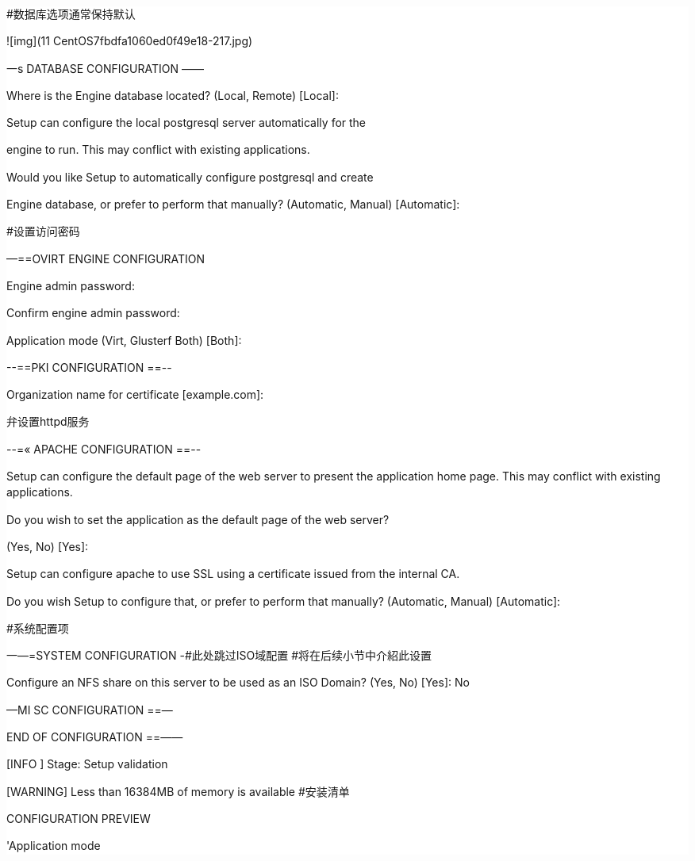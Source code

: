 \#数据库选项通常保持默认

![img](11 CentOS7fbdfa1060ed0f49e18-217.jpg)



一s DATABASE CONFIGURATION ——

Where is the Engine database located? (Local, Remote) [Local]:

Setup can configure the local postgresql server automatically for the

engine to run. This may conflict with existing applications.

Would you like Setup to automatically configure postgresql and create

Engine database, or prefer to perform that manually? (Automatic, Manual) [Automatic]:

\#设置访问密码

—==OVIRT ENGINE CONFIGURATION

Engine admin password:

Confirm engine admin password:

Application mode (Virt, Glusterf Both) [Both]:

--==PKI CONFIGURATION ==--

Organization name for certificate [example.com]:

弁设置httpd服务

--=« APACHE CONFIGURATION ==--

Setup can configure the default page of the web server to present the application home page. This may conflict with existing applications.

Do you wish to set the application as the default page of the web server?

(Yes, No) [Yes]:

Setup can configure apache to use SSL using a certificate issued from the internal CA.

Do you wish Setup to configure that, or prefer to perform that manually? (Automatic, Manual) [Automatic]:

\#系统配置项

一—=SYSTEM CONFIGURATION -#此处跳过ISO域配置 #将在后续小节中介紹此设置

Configure an NFS share on this server to be used as an ISO Domain? (Yes, No) [Yes]: No

—MI SC CONFIGURATION ==—

END OF CONFIGURATION ==——

[INFO ] Stage: Setup validation

[WARNING] Less than 16384MB of memory is available #安装清单

CONFIGURATION PREVIEW

'Application mode
